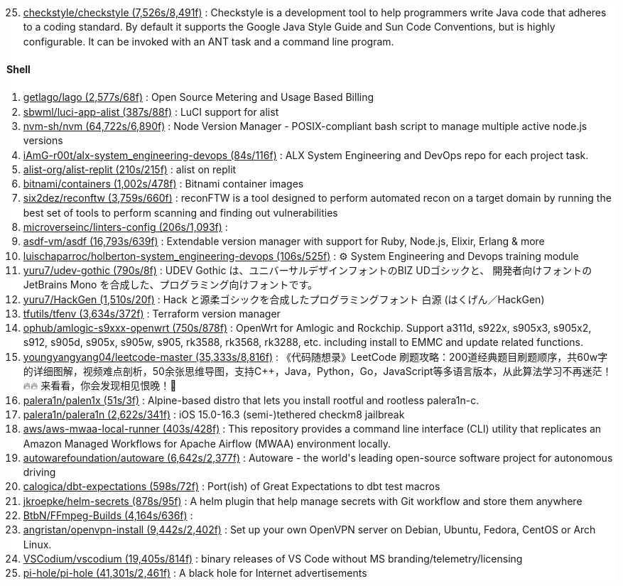 25. [checkstyle/checkstyle (7,526s/8,491f)](https://github.com/checkstyle/checkstyle) : Checkstyle is a development tool to help programmers write Java code that adheres to a coding standard. By default it supports the Google Java Style Guide and Sun Code Conventions, but is highly configurable. It can be invoked with an ANT task and a command line program.

#### Shell
1. [getlago/lago (2,577s/68f)](https://github.com/getlago/lago) : Open Source Metering and Usage Based Billing
2. [sbwml/luci-app-alist (387s/88f)](https://github.com/sbwml/luci-app-alist) : LuCI support for alist
3. [nvm-sh/nvm (64,722s/6,890f)](https://github.com/nvm-sh/nvm) : Node Version Manager - POSIX-compliant bash script to manage multiple active node.js versions
4. [iAmG-r00t/alx-system_engineering-devops (84s/116f)](https://github.com/iAmG-r00t/alx-system_engineering-devops) : ALX System Engineering and DevOps repo for each project task.
5. [alist-org/alist-replit (210s/215f)](https://github.com/alist-org/alist-replit) : alist on replit
6. [bitnami/containers (1,002s/478f)](https://github.com/bitnami/containers) : Bitnami container images
7. [six2dez/reconftw (3,759s/660f)](https://github.com/six2dez/reconftw) : reconFTW is a tool designed to perform automated recon on a target domain by running the best set of tools to perform scanning and finding out vulnerabilities
8. [microverseinc/linters-config (206s/1,093f)](https://github.com/microverseinc/linters-config) : 
9. [asdf-vm/asdf (16,793s/639f)](https://github.com/asdf-vm/asdf) : Extendable version manager with support for Ruby, Node.js, Elixir, Erlang & more
10. [luischaparroc/holberton-system_engineering-devops (106s/525f)](https://github.com/luischaparroc/holberton-system_engineering-devops) : ⚙️ System Engineering and Devops training module
11. [yuru7/udev-gothic (790s/8f)](https://github.com/yuru7/udev-gothic) : UDEV Gothic は、ユニバーサルデザインフォントのBIZ UDゴシックと、 開発者向けフォントの JetBrains Mono を合成した、プログラミング向けフォントです。
12. [yuru7/HackGen (1,510s/20f)](https://github.com/yuru7/HackGen) : Hack と源柔ゴシックを合成したプログラミングフォント 白源 (はくげん／HackGen)
13. [tfutils/tfenv (3,634s/372f)](https://github.com/tfutils/tfenv) : Terraform version manager
14. [ophub/amlogic-s9xxx-openwrt (750s/878f)](https://github.com/ophub/amlogic-s9xxx-openwrt) : OpenWrt for Amlogic and Rockchip. Support a311d, s922x, s905x3, s905x2, s912, s905d, s905x, s905w, s905, rk3588, rk3568, rk3288, etc. including install to EMMC and update related functions.
15. [youngyangyang04/leetcode-master (35,333s/8,816f)](https://github.com/youngyangyang04/leetcode-master) : 《代码随想录》LeetCode 刷题攻略：200道经典题目刷题顺序，共60w字的详细图解，视频难点剖析，50余张思维导图，支持C++，Java，Python，Go，JavaScript等多语言版本，从此算法学习不再迷茫！🔥🔥 来看看，你会发现相见恨晚！🚀
16. [palera1n/palen1x (51s/3f)](https://github.com/palera1n/palen1x) : Alpine-based distro that lets you install rootful and rootless palera1n-c.
17. [palera1n/palera1n (2,622s/341f)](https://github.com/palera1n/palera1n) : iOS 15.0-16.3 (semi-)tethered checkm8 jailbreak
18. [aws/aws-mwaa-local-runner (403s/428f)](https://github.com/aws/aws-mwaa-local-runner) : This repository provides a command line interface (CLI) utility that replicates an Amazon Managed Workflows for Apache Airflow (MWAA) environment locally.
19. [autowarefoundation/autoware (6,642s/2,377f)](https://github.com/autowarefoundation/autoware) : Autoware - the world's leading open-source software project for autonomous driving
20. [calogica/dbt-expectations (598s/72f)](https://github.com/calogica/dbt-expectations) : Port(ish) of Great Expectations to dbt test macros
21. [jkroepke/helm-secrets (878s/95f)](https://github.com/jkroepke/helm-secrets) : A helm plugin that help manage secrets with Git workflow and store them anywhere
22. [BtbN/FFmpeg-Builds (4,164s/636f)](https://github.com/BtbN/FFmpeg-Builds) : 
23. [angristan/openvpn-install (9,442s/2,402f)](https://github.com/angristan/openvpn-install) : Set up your own OpenVPN server on Debian, Ubuntu, Fedora, CentOS or Arch Linux.
24. [VSCodium/vscodium (19,405s/814f)](https://github.com/VSCodium/vscodium) : binary releases of VS Code without MS branding/telemetry/licensing
25. [pi-hole/pi-hole (41,301s/2,461f)](https://github.com/pi-hole/pi-hole) : A black hole for Internet advertisements
